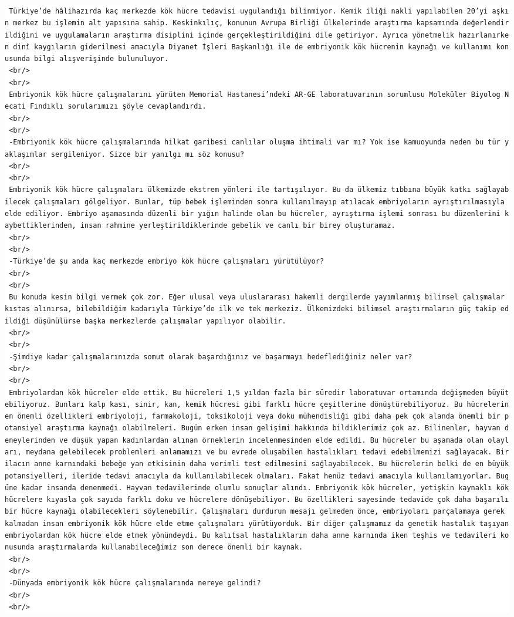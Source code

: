      Türkiye’de hâlihazırda kaç merkezde kök hücre tedavisi uygulandığı bilinmiyor. Kemik iliği nakli yapılabilen 20’yi aşkın merkez bu işlemin alt yapısına sahip. Keskinkılıç, konunun Avrupa Birliği ülkelerinde araştırma kapsamında değerlendirildiğini ve uygulamaların araştırma disiplini içinde gerçekleştirildiğini dile getiriyor. Ayrıca yönetmelik hazırlanırken dinî kaygıların giderilmesi amacıyla Diyanet İşleri Başkanlığı ile de embriyonik kök hücrenin kaynağı ve kullanımı konusunda bilgi alışverişinde bulunuluyor.
     <br/>
     <br/>
     Embriyonik kök hücre çalışmalarını yürüten Memorial Hastanesi’ndeki AR-GE laboratuvarının sorumlusu Moleküler Biyolog Necati Fındıklı sorularımızı şöyle cevaplandırdı.
     <br/>
     <br/>
     -Embriyonik kök hücre çalışmalarında hilkat garibesi canlılar oluşma ihtimali var mı? Yok ise kamuoyunda neden bu tür yaklaşımlar sergileniyor. Sizce bir yanılgı mı söz konusu?
     <br/>
     <br/>
     Embriyonik kök hücre çalışmaları ülkemizde ekstrem yönleri ile tartışılıyor. Bu da ülkemiz tıbbına büyük katkı sağlayabilecek çalışmaları gölgeliyor. Bunlar, tüp bebek işleminden sonra kullanılmayıp atılacak embriyoların ayrıştırılmasıyla elde ediliyor. Embriyo aşamasında düzenli bir yığın halinde olan bu hücreler, ayrıştırma işlemi sonrası bu düzenlerini kaybettiklerinden, insan rahmine yerleştirildiklerinde gebelik ve canlı bir birey oluşturamaz.
     <br/>
     <br/>
     -Türkiye’de şu anda kaç merkezde embriyo kök hücre çalışmaları yürütülüyor?
     <br/>
     <br/>
     Bu konuda kesin bilgi vermek çok zor. Eğer ulusal veya uluslararası hakemli dergilerde yayımlanmış bilimsel çalışmalar kıstas alınırsa, bilebildiğim kadarıyla Türkiye’de ilk ve tek merkeziz. Ülkemizdeki bilimsel araştırmaların güç takip edildiği düşünülürse başka merkezlerde çalışmalar yapılıyor olabilir.
     <br/>
     <br/>
     -Şimdiye kadar çalışmalarınızda somut olarak başardığınız ve başarmayı hedeflediğiniz neler var?
     <br/>
     <br/>
     Embriyolardan kök hücreler elde ettik. Bu hücreleri 1,5 yıldan fazla bir süredir laboratuvar ortamında değişmeden büyütebiliyoruz. Bunları kalp kası, sinir, kan, kemik hücresi gibi farklı hücre çeşitlerine dönüştürebiliyoruz. Bu hücrelerin en önemli özellikleri embriyoloji, farmakoloji, toksikoloji veya doku mühendisliği gibi daha pek çok alanda önemli bir potansiyel araştırma kaynağı olabilmeleri. Bugün erken insan gelişimi hakkında bildiklerimiz çok az. Bilinenler, hayvan deneylerinden ve düşük yapan kadınlardan alınan örneklerin incelenmesinden elde edildi. Bu hücreler bu aşamada olan olayları, meydana gelebilecek problemleri anlamamızı ve bu evrede oluşabilen hastalıkları tedavi edebilmemizi sağlayacak. Bir ilacın anne karnındaki bebeğe yan etkisinin daha verimli test edilmesini sağlayabilecek. Bu hücrelerin belki de en büyük potansiyelleri, ileride tedavi amacıyla da kullanılabilecek olmaları. Fakat henüz tedavi amacıyla kullanılamıyorlar. Bugüne kadar insanda denenmedi. Hayvan tedavilerinde olumlu sonuçlar alındı. Embriyonik kök hücreler, yetişkin kaynaklı kök hücrelere kıyasla çok sayıda farklı doku ve hücrelere dönüşebiliyor. Bu özellikleri sayesinde tedavide çok daha başarılı bir hücre kaynağı olabilecekleri söylenebilir. Çalışmaları durdurun mesajı gelmeden önce, embriyoları parçalamaya gerek kalmadan insan embriyonik kök hücre elde etme çalışmaları yürütüyorduk. Bir diğer çalışmamız da genetik hastalık taşıyan embriyolardan kök hücre elde etmek yönündeydi. Bu kalıtsal hastalıkların daha anne karnında iken teşhis ve tedavileri konusunda araştırmalarda kullanabileceğimiz son derece önemli bir kaynak.
     <br/>
     <br/>
     -Dünyada embriyonik kök hücre çalışmalarında nereye gelindi?
     <br/>
     <br/>